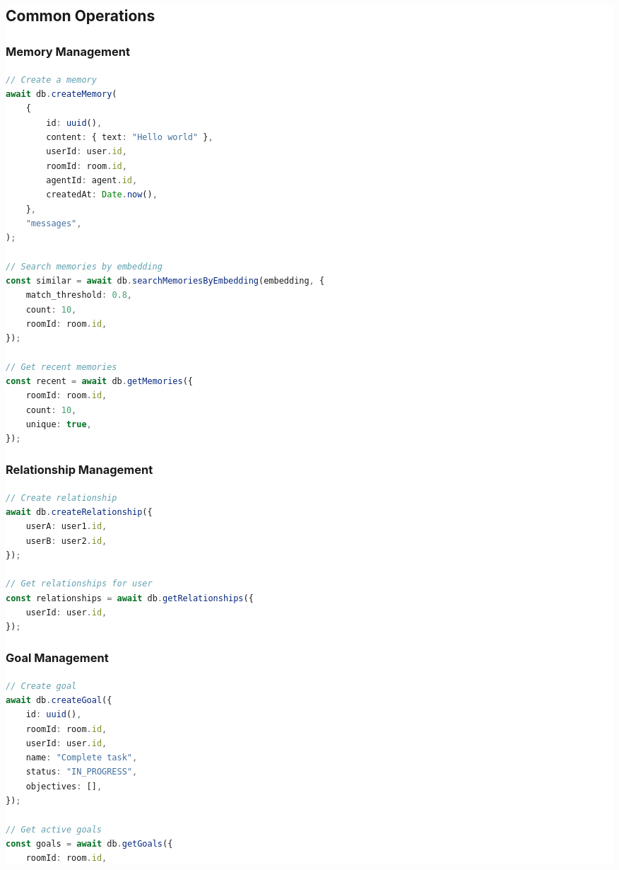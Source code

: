 ## Common Operations

### Memory Management

```typescript
// Create a memory
await db.createMemory(
    {
        id: uuid(),
        content: { text: "Hello world" },
        userId: user.id,
        roomId: room.id,
        agentId: agent.id,
        createdAt: Date.now(),
    },
    "messages",
);

// Search memories by embedding
const similar = await db.searchMemoriesByEmbedding(embedding, {
    match_threshold: 0.8,
    count: 10,
    roomId: room.id,
});

// Get recent memories
const recent = await db.getMemories({
    roomId: room.id,
    count: 10,
    unique: true,
});
```

### Relationship Management

```typescript
// Create relationship
await db.createRelationship({
    userA: user1.id,
    userB: user2.id,
});

// Get relationships for user
const relationships = await db.getRelationships({
    userId: user.id,
});
```

### Goal Management

```typescript
// Create goal
await db.createGoal({
    id: uuid(),
    roomId: room.id,
    userId: user.id,
    name: "Complete task",
    status: "IN_PROGRESS",
    objectives: [],
});

// Get active goals
const goals = await db.getGoals({
    roomId: room.id,
```
